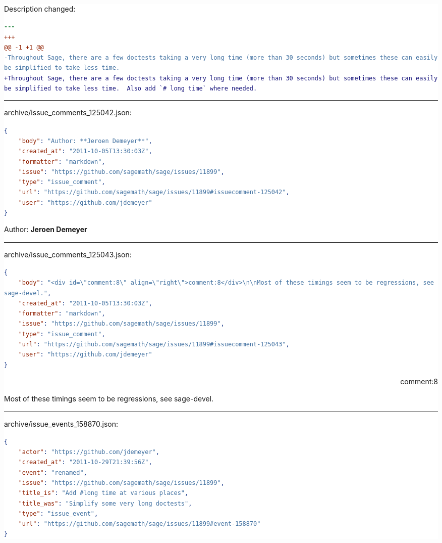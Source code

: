 Description changed:
``````diff
--- 
+++ 
@@ -1 +1 @@
-Throughout Sage, there are a few doctests taking a very long time (more than 30 seconds) but sometimes these can easily be simplified to take less time.
+Throughout Sage, there are a few doctests taking a very long time (more than 30 seconds) but sometimes these can easily be simplified to take less time.  Also add `# long time` where needed.
``````




---

archive/issue_comments_125042.json:
```json
{
    "body": "Author: **Jeroen Demeyer**",
    "created_at": "2011-10-05T13:30:03Z",
    "formatter": "markdown",
    "issue": "https://github.com/sagemath/sage/issues/11899",
    "type": "issue_comment",
    "url": "https://github.com/sagemath/sage/issues/11899#issuecomment-125042",
    "user": "https://github.com/jdemeyer"
}
```

Author: **Jeroen Demeyer**



---

archive/issue_comments_125043.json:
```json
{
    "body": "<div id=\"comment:8\" align=\"right\">comment:8</div>\n\nMost of these timings seem to be regressions, see sage-devel.",
    "created_at": "2011-10-05T13:30:03Z",
    "formatter": "markdown",
    "issue": "https://github.com/sagemath/sage/issues/11899",
    "type": "issue_comment",
    "url": "https://github.com/sagemath/sage/issues/11899#issuecomment-125043",
    "user": "https://github.com/jdemeyer"
}
```

<div id="comment:8" align="right">comment:8</div>

Most of these timings seem to be regressions, see sage-devel.



---

archive/issue_events_158870.json:
```json
{
    "actor": "https://github.com/jdemeyer",
    "created_at": "2011-10-29T21:39:56Z",
    "event": "renamed",
    "issue": "https://github.com/sagemath/sage/issues/11899",
    "title_is": "Add #long time at various places",
    "title_was": "Simplify some very long doctests",
    "type": "issue_event",
    "url": "https://github.com/sagemath/sage/issues/11899#event-158870"
}
```
